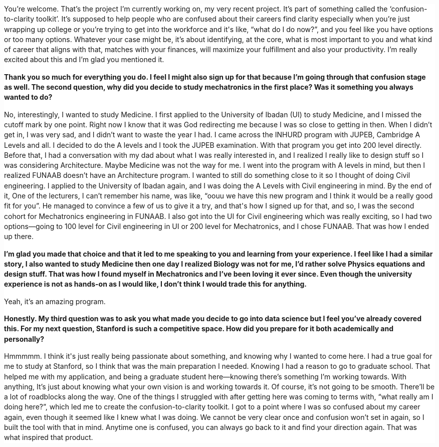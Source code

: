 You’re welcome. That’s the project I’m currently working on, my very recent project. It’s part of something called the ‘confusion-to-clarity toolkit’. It’s supposed to help people who are confused about their careers find clarity especially when you’re just wrapping up college or you’re trying to get into the workforce and it's like, “what do I do now?”, and you feel like you have options or too many options. Whatever your case might be, it’s about identifying, at the core, what is most important to you and what kind of career that aligns with that, matches with your finances, will maximize your fulfillment and also your productivity. I’m really excited about this and I’m glad you mentioned it. 

**Thank you so much for everything you do. I feel I might also sign up for that because I’m going through that confusion stage as well. The second question, why did you decide to study mechatronics in the first place? Was it something you always wanted to do?**

No, interestingly, I wanted to study Medicine. I first applied to the University of Ibadan (UI) to study Medicine, and I missed the cutoff mark by one point. Right now I know that it was God redirecting me because I was so close to getting in then. When I didn’t get in, I was very sad, and I didn’t want to waste the year I had. I came across the INHURD program with JUPEB, Cambridge A Levels and all. I decided to do the A levels and I took the JUPEB examination. With that program you get into 200 level directly. Before that, I had a conversation with my dad about what I was really interested in, and I realized I really like to design stuff so I was considering Architecture. Maybe Medicine was not the way for me. I went into the program with A levels in mind, but then I realized FUNAAB doesn’t have an Architecture program. I wanted to still do something close to it so I thought of doing Civil engineering. I applied to the University of Ibadan again, and I was doing the A Levels with Civil engineering in mind. By the end of it, One of the lecturers, I can’t remember his name, was like, “oouu we have this new program and I think it would be a really good fit for you”. He managed to convince a few of us to give it a try, and that's how I signed up for that, and so, I was the second cohort for Mechatronics engineering in FUNAAB. I also got into the UI for Civil engineering which was really exciting, so I had two options—going to 100 level for Civil engineering in UI or 200 level for Mechatronics, and I chose FUNAAB. That was how I ended up there.

**I’m glad you made that choice and that it led to me speaking to you and learning from your experience. I feel like I had a similar story, I also wanted to study Medicine then one day I realized Biology was not for me, I’d rather solve Physics equations and design stuff. That was how I found myself in Mechatronics and I’ve been loving it ever since. Even though the university experience is not as hands-on as I would like, I don’t think I would trade this for anything.**

Yeah, it’s an amazing program. 

**Honestly. My third question was to ask you what made you decide to go into data science but I feel you’ve already covered this. For my next question, Stanford is such a competitive space. How did you prepare for it both academically and personally?**

Hmmmmm. I think it's just really being passionate about something, and knowing why I wanted to come here. I had a true goal for me to study at Stanford, so I think that was the main preparation I needed. Knowing I had a reason to go to graduate school. That helped me with my application, and being a graduate student here—knowing there’s something I’m working towards. With anything, It’s just about knowing what your own vision is and working towards it. Of course, it’s not going to be smooth. There’ll be a lot of roadblocks along the way. One of the things I struggled with after getting here was coming to terms with, “what really am I doing here?”, which led me to create the confusion-to-clarity toolkit. I got to a point where I was so confused about my career again, even though it seemed like I knew what I was doing. We cannot be very clear once and confusion won’t set in again, so I built the tool with that in mind. Anytime one is confused, you can always go back to it and find your direction again. That was what inspired that product.
